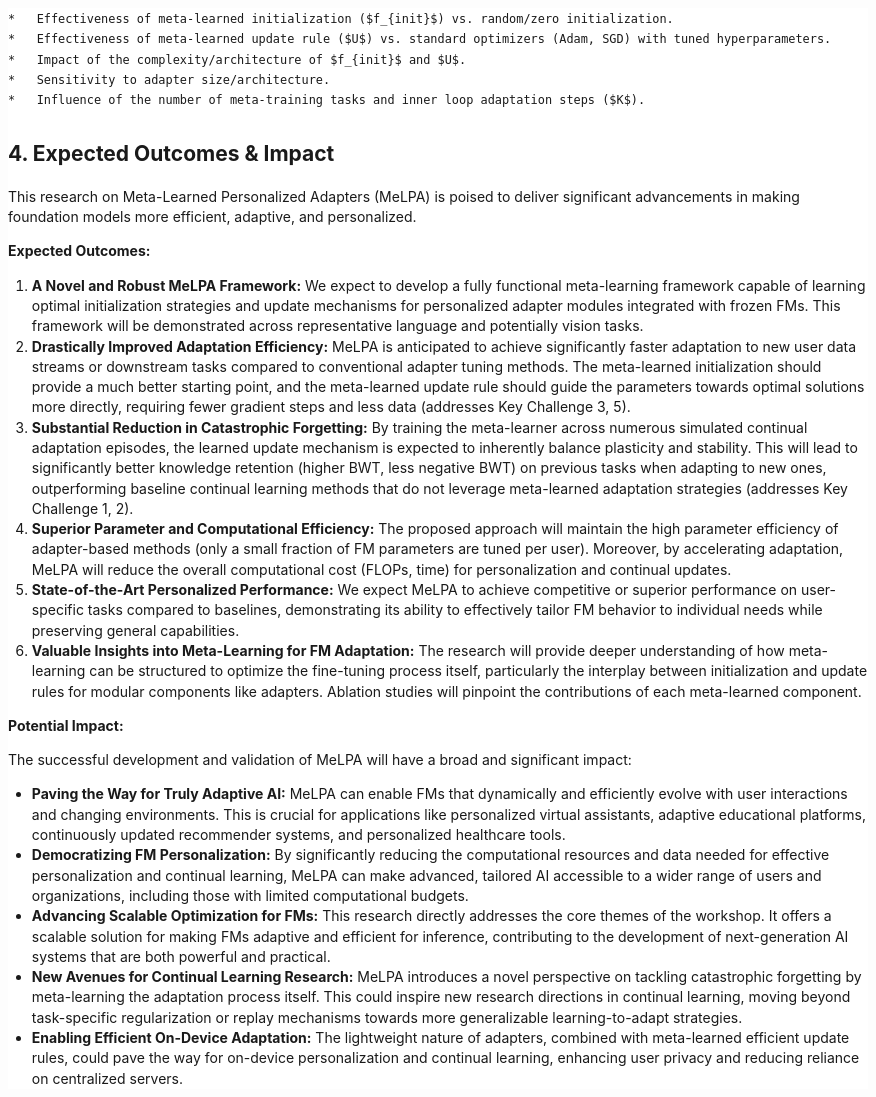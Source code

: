    *   Effectiveness of meta-learned initialization ($f_{init}$) vs. random/zero initialization.
    *   Effectiveness of meta-learned update rule ($U$) vs. standard optimizers (Adam, SGD) with tuned hyperparameters.
    *   Impact of the complexity/architecture of $f_{init}$ and $U$.
    *   Sensitivity to adapter size/architecture.
    *   Influence of the number of meta-training tasks and inner loop adaptation steps ($K$).

## 4. Expected Outcomes & Impact

This research on Meta-Learned Personalized Adapters (MeLPA) is poised to deliver significant advancements in making foundation models more efficient, adaptive, and personalized.

**Expected Outcomes:**

1.  **A Novel and Robust MeLPA Framework:** We expect to develop a fully functional meta-learning framework capable of learning optimal initialization strategies and update mechanisms for personalized adapter modules integrated with frozen FMs. This framework will be demonstrated across representative language and potentially vision tasks.
2.  **Drastically Improved Adaptation Efficiency:** MeLPA is anticipated to achieve significantly faster adaptation to new user data streams or downstream tasks compared to conventional adapter tuning methods. The meta-learned initialization should provide a much better starting point, and the meta-learned update rule should guide the parameters towards optimal solutions more directly, requiring fewer gradient steps and less data (addresses Key Challenge 3, 5).
3.  **Substantial Reduction in Catastrophic Forgetting:** By training the meta-learner across numerous simulated continual adaptation episodes, the learned update mechanism is expected to inherently balance plasticity and stability. This will lead to significantly better knowledge retention (higher BWT, less negative BWT) on previous tasks when adapting to new ones, outperforming baseline continual learning methods that do not leverage meta-learned adaptation strategies (addresses Key Challenge 1, 2).
4.  **Superior Parameter and Computational Efficiency:** The proposed approach will maintain the high parameter efficiency of adapter-based methods (only a small fraction of FM parameters are tuned per user). Moreover, by accelerating adaptation, MeLPA will reduce the overall computational cost (FLOPs, time) for personalization and continual updates.
5.  **State-of-the-Art Personalized Performance:** We expect MeLPA to achieve competitive or superior performance on user-specific tasks compared to baselines, demonstrating its ability to effectively tailor FM behavior to individual needs while preserving general capabilities.
6.  **Valuable Insights into Meta-Learning for FM Adaptation:** The research will provide deeper understanding of how meta-learning can be structured to optimize the fine-tuning process itself, particularly the interplay between initialization and update rules for modular components like adapters. Ablation studies will pinpoint the contributions of each meta-learned component.

**Potential Impact:**

The successful development and validation of MeLPA will have a broad and significant impact:

*   **Paving the Way for Truly Adaptive AI:** MeLPA can enable FMs that dynamically and efficiently evolve with user interactions and changing environments. This is crucial for applications like personalized virtual assistants, adaptive educational platforms, continuously updated recommender systems, and personalized healthcare tools.
*   **Democratizing FM Personalization:** By significantly reducing the computational resources and data needed for effective personalization and continual learning, MeLPA can make advanced, tailored AI accessible to a wider range of users and organizations, including those with limited computational budgets.
*   **Advancing Scalable Optimization for FMs:** This research directly addresses the core themes of the workshop. It offers a scalable solution for making FMs adaptive and efficient for inference, contributing to the development of next-generation AI systems that are both powerful and practical.
*   **New Avenues for Continual Learning Research:** MeLPA introduces a novel perspective on tackling catastrophic forgetting by meta-learning the adaptation process itself. This could inspire new research directions in continual learning, moving beyond task-specific regularization or replay mechanisms towards more generalizable learning-to-adapt strategies.
*   **Enabling Efficient On-Device Adaptation:** The lightweight nature of adapters, combined with meta-learned efficient update rules, could pave the way for on-device personalization and continual learning, enhancing user privacy and reducing reliance on centralized servers.